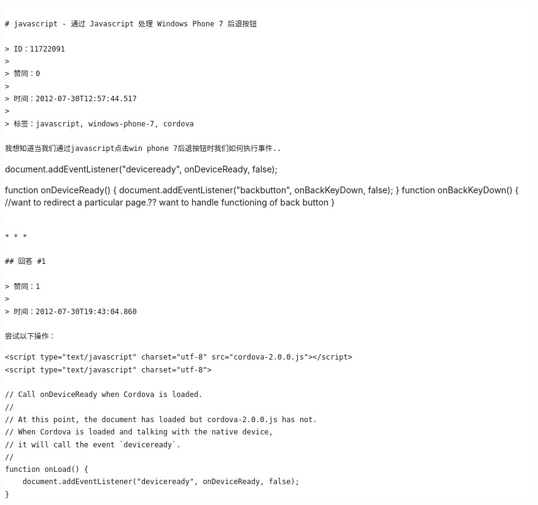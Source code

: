 ```

# javascript - 通过 Javascript 处理 Windows Phone 7 后退按钮

> ID：11722091
> 
> 赞同：0
> 
> 时间：2012-07-30T12:57:44.517
> 
> 标签：javascript, windows-phone-7, cordova

我想知道当我们通过javascript点击win phone 7后退按钮时我们如何执行事件..

```
document.addEventListener("deviceready", onDeviceReady, false);

function onDeviceReady() {
            document.addEventListener("backbutton", onBackKeyDown, false);
}
function onBackKeyDown() {
//want to redirect a particular page.?? want to handle functioning of back button
} 
```

* * *

## 回答 #1

> 赞同：1
> 
> 时间：2012-07-30T19:43:04.860

尝试以下操作：

```
<!DOCTYPE html>
<html>
  <head>
    <title>gaurish's Cordova Back Button Example</title>

    <script type="text/javascript" charset="utf-8" src="cordova-2.0.0.js"></script>
    <script type="text/javascript" charset="utf-8">

    // Call onDeviceReady when Cordova is loaded.
    //
    // At this point, the document has loaded but cordova-2.0.0.js has not.
    // When Cordova is loaded and talking with the native device,
    // it will call the event `deviceready`.
    //
    function onLoad() {
        document.addEventListener("deviceready", onDeviceReady, false);
    }
